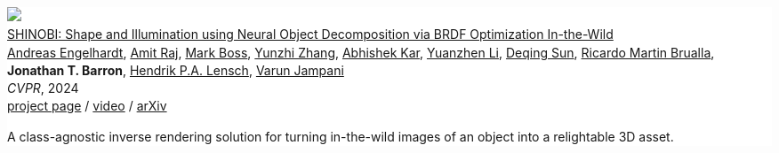 
  <tr onmouseout="shinobi_stop()" onmouseover="shinobi_start()">
    <td style="padding:20px;width:25%;vertical-align:middle">
      <div class="one">
        <div class="two" id='shinobi_image'><video  width=100% height=100% muted autoplay loop>
        <source src="images/shinobi.mp4" type="video/mp4">
        Your browser does not support the video tag.
        </video></div>
        <img src='images/shinobi.jpg' width="160">
      </div>
      <script type="text/javascript">
        function shinobi_start() {
          document.getElementById('shinobi_image').style.opacity = "1";
        }
        function shinobi_stop() {
          document.getElementById('shinobi_image').style.opacity = "0";
        }
        shinobi_stop()
      </script>
    </td>
    <td style="padding:20px;width:75%;vertical-align:middle">
      <a href="https://shinobi.aengelhardt.com/">
        <span class="papertitle">SHINOBI: Shape and Illumination using Neural Object Decomposition via BRDF Optimization In-the-Wild</span>
      </a>
      <br>
			<a href="https://uni-tuebingen.de/fakultaeten/mathematisch-naturwissenschaftliche-fakultaet/fachbereiche/informatik/lehrstuehle/computergrafik/lehrstuhl/mitarbeiter/andreas-engelhardt/">Andreas Engelhardt</a>, 
			<a href="https://amitraj93.github.io/">Amit Raj</a>, 
			<a href="https://markboss.me/">Mark Boss</a>, 
			<a href="https://cs.stanford.edu/~yzzhang/">Yunzhi Zhang</a>, 
			<a href="https://abhishekkar.info/">Abhishek Kar</a>, 
			<a href="https://people.csail.mit.edu/yzli/">Yuanzhen Li</a>, 
			<a href="https://deqings.github.io/">Deqing Sun</a>, 
			<a href="http://ricardomartinbrualla.com/">Ricardo Martin Brualla</a>, 
      <strong>Jonathan T. Barron</strong>,
			<a href="https://uni-tuebingen.de/fakultaeten/mathematisch-naturwissenschaftliche-fakultaet/fachbereiche/informatik/lehrstuehle/computergrafik/lehrstuhl/mitarbeiter/prof-dr-ing-hendrik-lensch/">Hendrik P.A. Lensch</a>, 
			<a href="https://varunjampani.github.io/">Varun Jampani</a>
      <br>
      <em>CVPR</em>, 2024
      <br>
      <a href="https://shinobi.aengelhardt.com/">project page</a>
      /
      <a href="https://www.youtube.com/watch?v=m_5kvtlDnl4">video</a>
      /
      <a href="https://arxiv.org/abs/2401.10171">arXiv</a>
      <p></p>
      <p>
      A class-agnostic inverse rendering solution for turning in-the-wild images of an object into a relightable 3D asset.
      </p>
    </td>
  </tr>
    <tr onmouseout="recon_stop()" onmouseover="recon_start()" bgcolor="#ffffd0">
      <td style="padding:20px;width:25%;vertical-align:middle">
        <div class="one">
          <div class="two" id='recon_image'><video  width=100% height=100% muted autoplay loop>
          <source src="images/recon.mp4" type="video/mp4">
          Your browser does not support the video tag.
          </video></div>